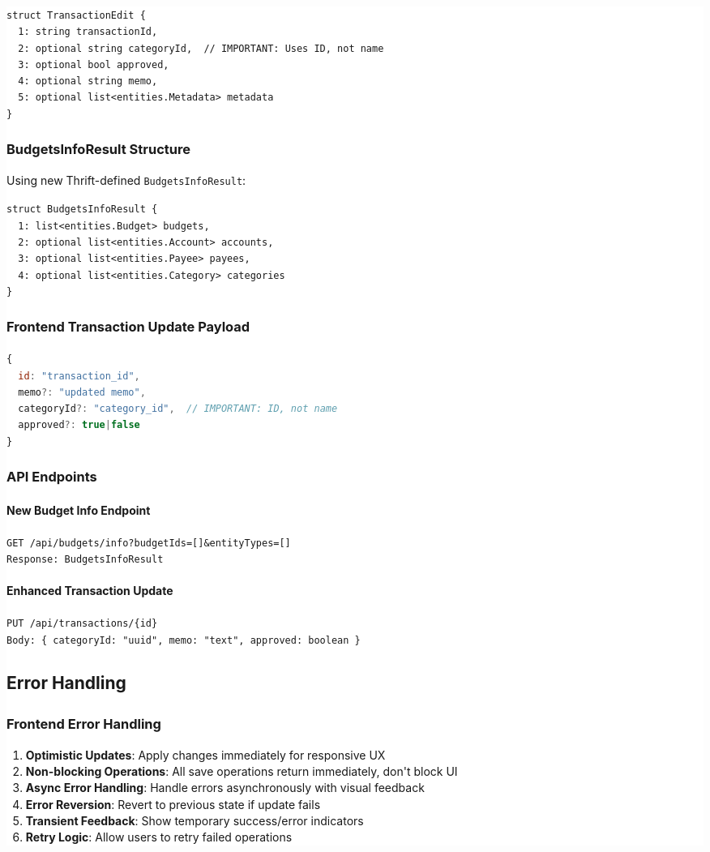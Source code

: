 ```thrift
struct TransactionEdit {
  1: string transactionId,
  2: optional string categoryId,  // IMPORTANT: Uses ID, not name
  3: optional bool approved,
  4: optional string memo,
  5: optional list<entities.Metadata> metadata
}
```

### BudgetsInfoResult Structure
Using new Thrift-defined `BudgetsInfoResult`:

```thrift
struct BudgetsInfoResult {
  1: list<entities.Budget> budgets,
  2: optional list<entities.Account> accounts,
  3: optional list<entities.Payee> payees,
  4: optional list<entities.Category> categories
}
```

### Frontend Transaction Update Payload
```javascript
{
  id: "transaction_id",
  memo?: "updated memo",
  categoryId?: "category_id",  // IMPORTANT: ID, not name
  approved?: true|false
}
```

### API Endpoints

#### New Budget Info Endpoint
```
GET /api/budgets/info?budgetIds=[]&entityTypes=[]
Response: BudgetsInfoResult
```

#### Enhanced Transaction Update
```
PUT /api/transactions/{id}
Body: { categoryId: "uuid", memo: "text", approved: boolean }
```

## Error Handling

### Frontend Error Handling
1. **Optimistic Updates**: Apply changes immediately for responsive UX
2. **Non-blocking Operations**: All save operations return immediately, don't block UI
3. **Async Error Handling**: Handle errors asynchronously with visual feedback
4. **Error Reversion**: Revert to previous state if update fails
5. **Transient Feedback**: Show temporary success/error indicators
6. **Retry Logic**: Allow users to retry failed operations
